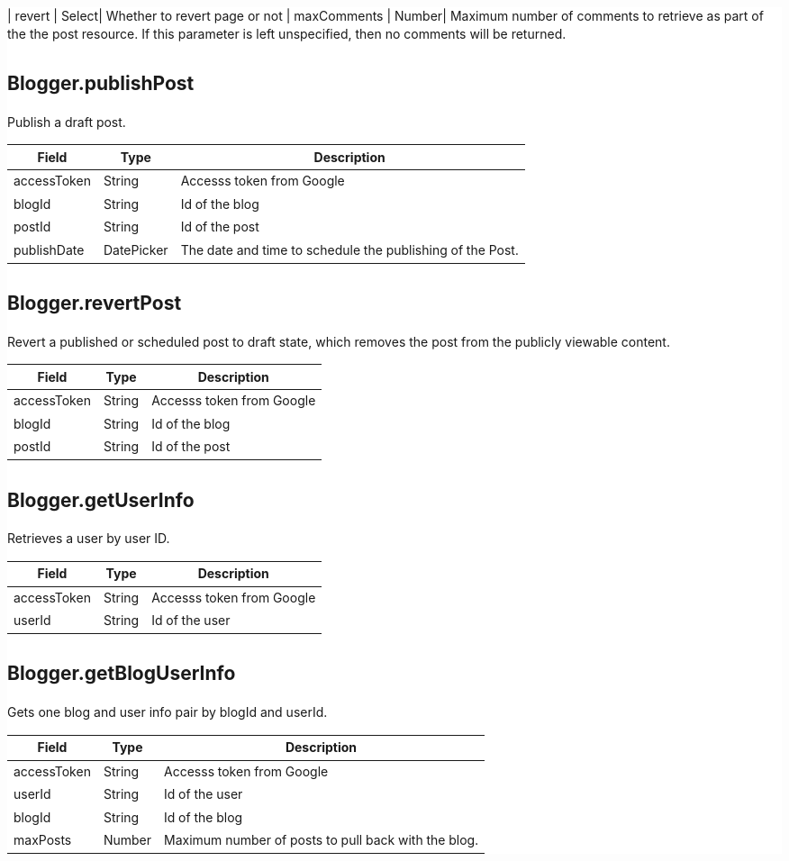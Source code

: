 | revert      | Select| Whether to revert page or not
| maxComments | Number| Maximum number of comments to retrieve as part of the the post resource. If this parameter is left unspecified, then no comments will be returned.

## Blogger.publishPost
Publish a draft post. 

| Field      | Type      | Description
|------------|-----------|----------
| accessToken| String    | Accesss token from Google
| blogId     | String    | Id of the blog
| postId     | String    | Id of the post
| publishDate| DatePicker| The date and time to schedule the publishing of the Post.

## Blogger.revertPost
Revert a published or scheduled post to draft state, which removes the post from the publicly viewable content.

| Field      | Type  | Description
|------------|-------|----------
| accessToken| String| Accesss token from Google
| blogId     | String| Id of the blog
| postId     | String| Id of the post

## Blogger.getUserInfo
Retrieves a user by user ID. 

| Field      | Type  | Description
|------------|-------|----------
| accessToken| String| Accesss token from Google
| userId     | String| Id of the user

## Blogger.getBlogUserInfo
Gets one blog and user info pair by blogId and userId.

| Field      | Type  | Description
|------------|-------|----------
| accessToken| String| Accesss token from Google
| userId     | String| Id of the user
| blogId     | String| Id of the blog
| maxPosts   | Number| Maximum number of posts to pull back with the blog.
